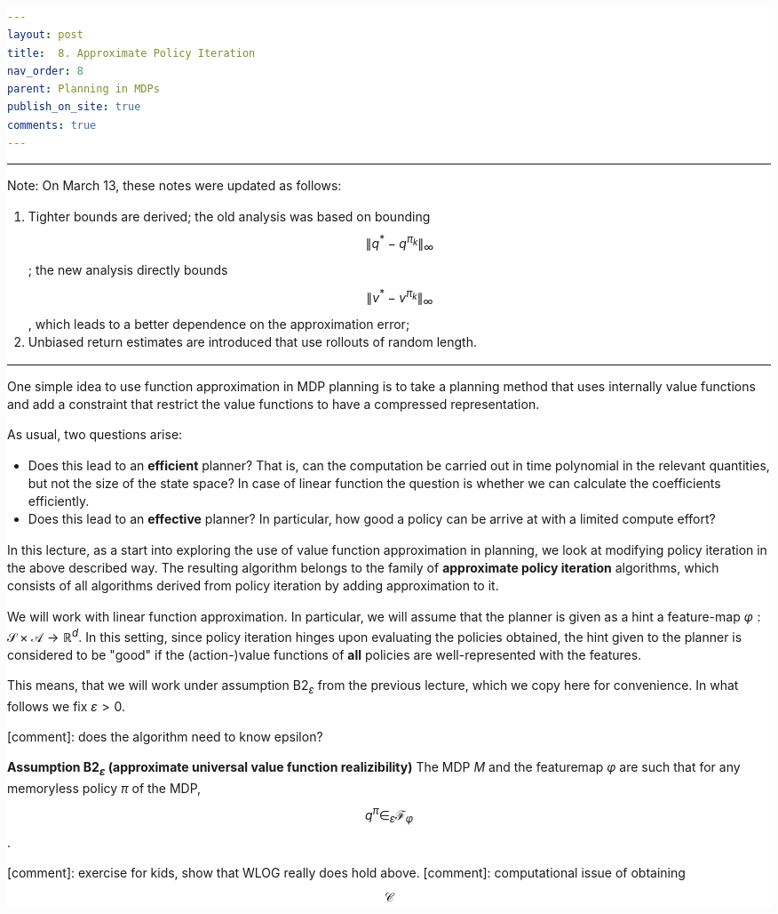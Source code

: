 ```yaml
---
layout: post
title:  8. Approximate Policy Iteration
nav_order: 8
parent: Planning in MDPs
publish_on_site: true
comments: true
---
```


---
Note: On March 13, these notes were updated as follows:

1. Tighter bounds are derived;
the old analysis was based on bounding $$\| q^*-q^{\pi_k} \|_\infty$$; the new analysis directly bounds $$\| v^* - v^{\pi_k} \|_\infty$$, which leads to a better dependence on the approximation error;
2. Unbiased return estimates are introduced that use rollouts of random length.

----

One simple idea to use function approximation in MDP planning is to
take a planning method that uses internally value functions
and add a constraint that restrict the value functions to have a compressed representation.

As usual, two questions arise:

- Does this lead to an **efficient** planner? That is, can the computation be carried out in time polynomial in the relevant quantities, but not the size of the state space? In case of linear function the question is whether we can calculate the coefficients efficiently.
- Does this lead to an **effective** planner? In particular, how good a policy can be arrive at with a limited compute effort?


In this lecture, as a start into exploring the use of value function approximation in planning,
we look at modifying policy iteration in the above described way. The resulting algorithm belongs to the family of **approximate policy iteration** algorithms, which consists of all algorithms derived from policy iteration by adding approximation to it.

We will work with linear function approximation.
In particular, we will assume that the planner is given as a hint a feature-map $\varphi: \mathcal{S}\times \mathcal{A}\to \mathbb{R}^d$.
In this setting, since policy iteration hinges upon evaluating the policies obtained, the hint given to the planner is considered to be "good"  if the (action-)value functions of **all** policies are well-represented with the features.

This means, that we will work under assumption B2$_\varepsilon$ from the previous lecture, which we copy here for convenience. In what follows we fix $\varepsilon>0$.

[comment]: does the algorithm need to know epsilon?

<a name="ass:b2e"></a>
**Assumption B2$\mbox{}_{\varepsilon}$  (approximate universal value function realizibility)**
The MDP $M$ and the featuremap $\varphi$ are such that
for any memoryless policy $\pi$ of the MDP, $$q^\pi \in_{\varepsilon}  \mathcal{F}_\varphi$$.


[comment]: exercise for kids, show that WLOG really does hold above.
[comment]: computational issue of obtaining $$\mathcal{C}$$